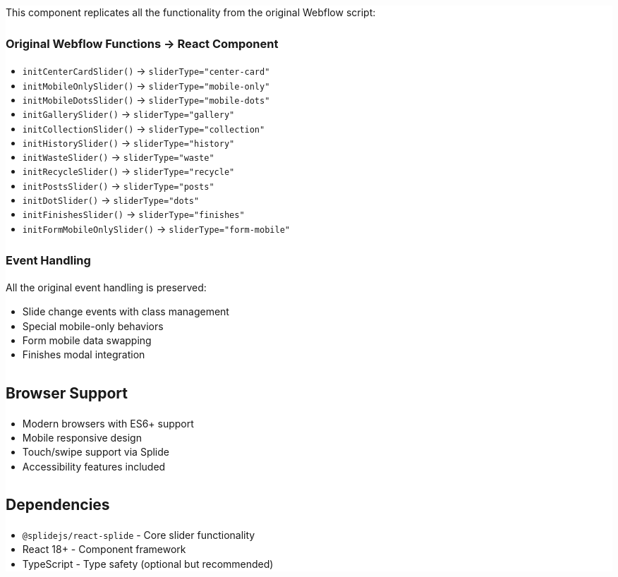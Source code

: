 This component replicates all the functionality from the original Webflow script:

### Original Webflow Functions → React Component

- `initCenterCardSlider()` → `sliderType="center-card"`
- `initMobileOnlySlider()` → `sliderType="mobile-only"`
- `initMobileDotsSlider()` → `sliderType="mobile-dots"`
- `initGallerySlider()` → `sliderType="gallery"`
- `initCollectionSlider()` → `sliderType="collection"`
- `initHistorySlider()` → `sliderType="history"`
- `initWasteSlider()` → `sliderType="waste"`
- `initRecycleSlider()` → `sliderType="recycle"`
- `initPostsSlider()` → `sliderType="posts"`
- `initDotSlider()` → `sliderType="dots"`
- `initFinishesSlider()` → `sliderType="finishes"`
- `initFormMobileOnlySlider()` → `sliderType="form-mobile"`

### Event Handling

All the original event handling is preserved:

- Slide change events with class management
- Special mobile-only behaviors
- Form mobile data swapping
- Finishes modal integration

## Browser Support

- Modern browsers with ES6+ support
- Mobile responsive design
- Touch/swipe support via Splide
- Accessibility features included

## Dependencies

- `@splidejs/react-splide` - Core slider functionality
- React 18+ - Component framework
- TypeScript - Type safety (optional but recommended)
